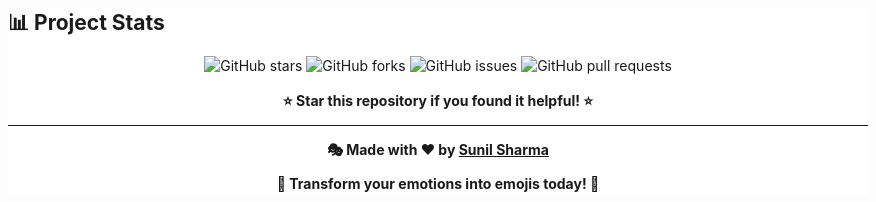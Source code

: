 
## 📊 Project Stats

<div align="center">

![GitHub stars](https://img.shields.io/github/stars/sunbyte16/emoji-creator?style=social)
![GitHub forks](https://img.shields.io/github/forks/sunbyte16/emoji-creator?style=social)
![GitHub issues](https://img.shields.io/github/issues/sunbyte16/emoji-creator)
![GitHub pull requests](https://img.shields.io/github/issues-pr/sunbyte16/emoji-creator)

**⭐ Star this repository if you found it helpful! ⭐**

</div>

---

<div align="center">

**🎭 Made with ❤️ by [Sunil Sharma](https://github.com/sunbyte16)**

**🚀 Transform your emotions into emojis today! 🚀**

</div>